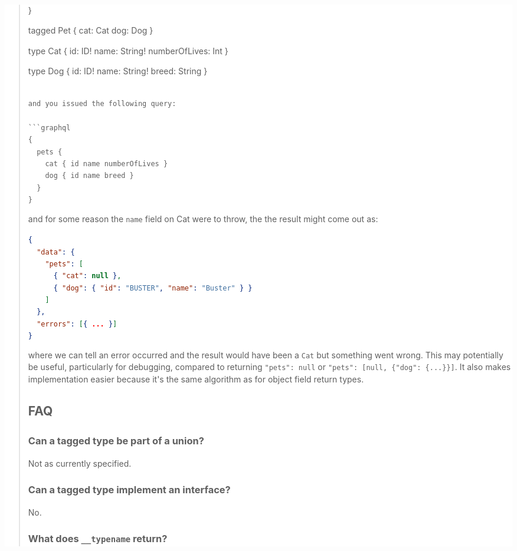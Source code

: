 > }
> 
> tagged Pet {
>   cat: Cat
>   dog: Dog
> }
> 
> type Cat {
>   id: ID!
>   name: String!
>   numberOfLives: Int
> }
> 
> type Dog {
>   id: ID!
>   name: String!
>   breed: String
> }
> ```
> 
> and you issued the following query:
> 
> ```graphql
> {
>   pets {
>     cat { id name numberOfLives }
>     dog { id name breed }
>   }
> }
> ```
> 
> and for some reason the `name` field on Cat were to throw, the the result might come out as:
> 
> ```json
> {
>   "data": {
>     "pets": [
>       { "cat": null },
>       { "dog": { "id": "BUSTER", "name": "Buster" } }
>     ]
>   },
>   "errors": [{ ... }]
> }
> ```
> 
> where we can tell an error occurred and the result would have been a `Cat` but something went wrong. This may potentially be useful, particularly for debugging, compared to returning `"pets": null` or `"pets": [null, {"dog": {...}}]`. It also makes implementation easier because it's the same algorithm as for object field return types.
> 
> ## FAQ
> 
> 
> ### Can a tagged type be part of a union?
> 
> Not as currently specified.
> 
> ### Can a tagged type implement an interface?
> 
> No.
> 
> ### What does `__typename` return?
> 